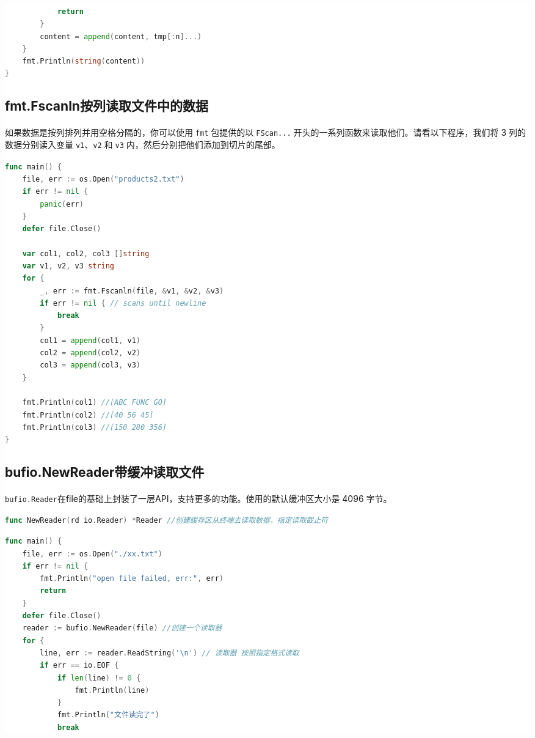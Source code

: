 ```go
			return
		}
		content = append(content, tmp[:n]...)
	}
	fmt.Println(string(content))
}
```

## fmt.Fscanln按列读取文件中的数据

如果数据是按列排列并用空格分隔的，你可以使用 `fmt` 包提供的以 `FScan...` 开头的一系列函数来读取他们。请看以下程序，我们将 3 列的数据分别读入变量 `v1`、`v2` 和 `v3` 内，然后分别把他们添加到切片的尾部。

```go
func main() {
    file, err := os.Open("products2.txt")
    if err != nil {
        panic(err)
    }
    defer file.Close()

    var col1, col2, col3 []string
    var v1, v2, v3 string
    for {
        _, err := fmt.Fscanln(file, &v1, &v2, &v3)
        if err != nil { // scans until newline
            break
        }
        col1 = append(col1, v1)
        col2 = append(col2, v2)
        col3 = append(col3, v3)
    }

    fmt.Println(col1) //[ABC FUNC GO]
    fmt.Println(col2) //[40 56 45]
    fmt.Println(col3) //[150 280 356]
}
```



## bufio.NewReader带缓冲读取文件

`bufio.Reader`在file的基础上封装了一层API，支持更多的功能。使用的默认缓冲区大小是 4096 字节。

```go
func NewReader(rd io.Reader) *Reader //创建缓存区从终端去读取数据，指定读取截止符
```

```go
func main() {
	file, err := os.Open("./xx.txt")
	if err != nil {
		fmt.Println("open file failed, err:", err)
		return
	}
	defer file.Close()
	reader := bufio.NewReader(file) //创建一个读取器
	for {
		line, err := reader.ReadString('\n') // 读取器 按照指定格式读取
		if err == io.EOF {
			if len(line) != 0 {
				fmt.Println(line)
			}
			fmt.Println("文件读完了")
			break
```